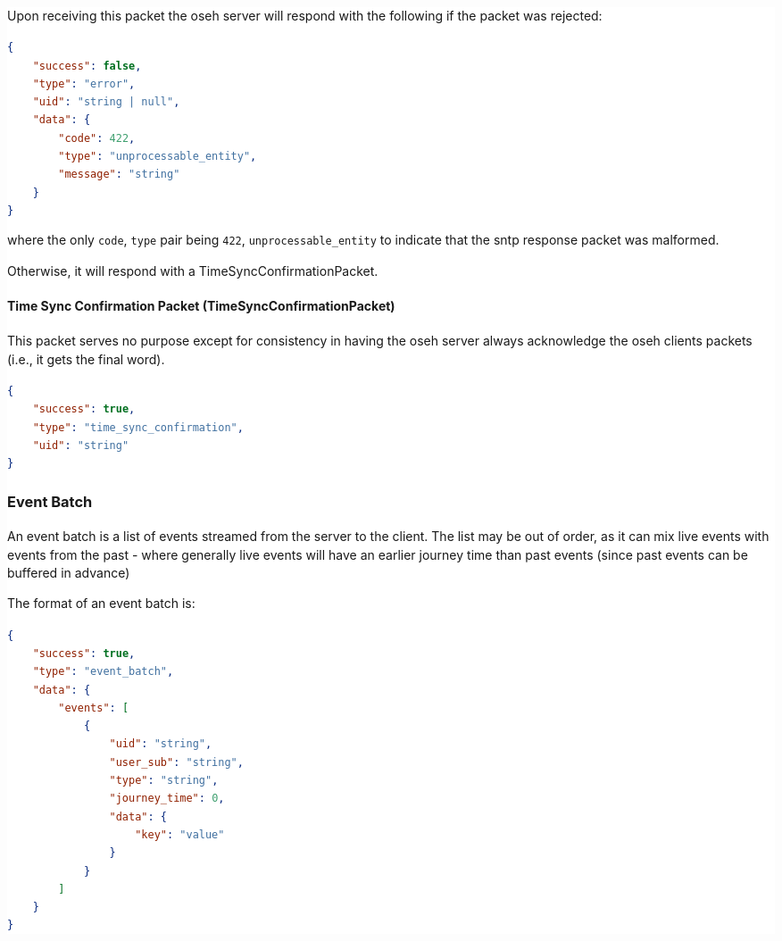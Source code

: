 Upon receiving this packet the oseh server will respond with the following if the
packet was rejected:

```json
{
    "success": false,
    "type": "error",
    "uid": "string | null",
    "data": {
        "code": 422,
        "type": "unprocessable_entity",
        "message": "string"
    }
}
```

where the only `code`, `type` pair being `422`, `unprocessable_entity` to
indicate that the sntp response packet was malformed.

Otherwise, it will respond with a TimeSyncConfirmationPacket.

#### Time Sync Confirmation Packet (TimeSyncConfirmationPacket)

This packet serves no purpose except for consistency in having the oseh
server always acknowledge the oseh clients packets (i.e., it gets the
final word).

```json
{
    "success": true,
    "type": "time_sync_confirmation",
    "uid": "string"
}
```

### Event Batch

An event batch is a list of events streamed from the server to the client. The
list may be out of order, as it can mix live events with events from the past -
where generally live events will have an earlier journey time than past events
(since past events can be buffered in advance)

The format of an event batch is:

```json
{
    "success": true,
    "type": "event_batch",
    "data": {
        "events": [
            {
                "uid": "string",
                "user_sub": "string",
                "type": "string",
                "journey_time": 0,
                "data": {
                    "key": "value"
                }
            }
        ]
    }
}
```

